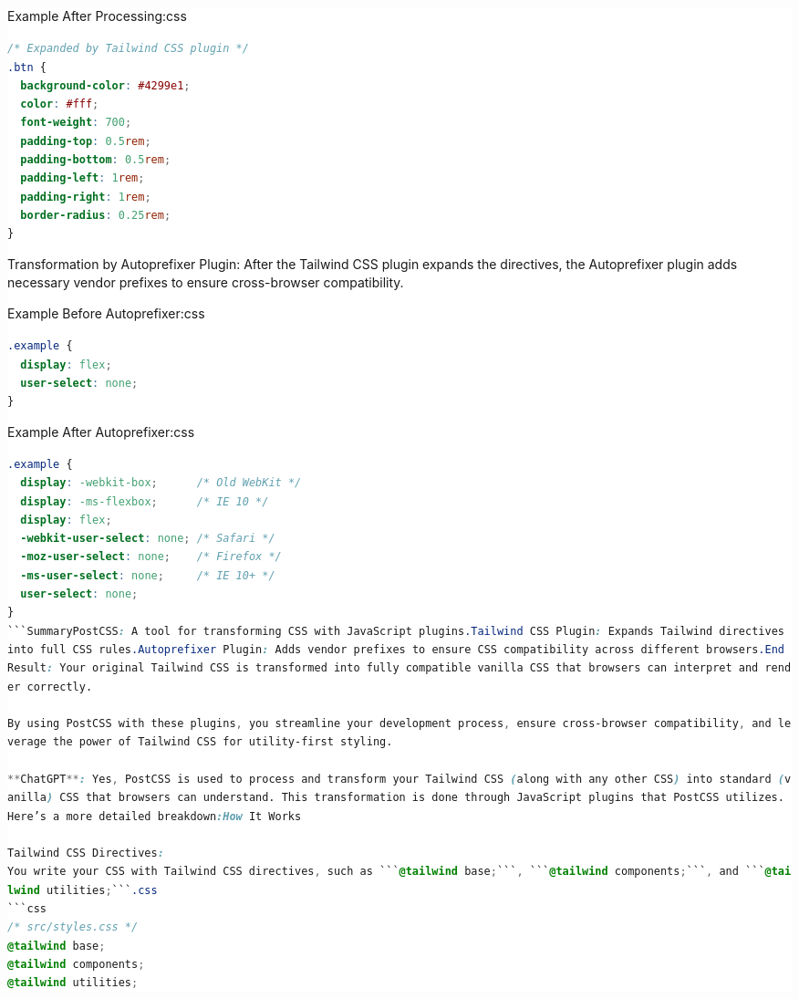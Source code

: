 Example After Processing:css
```css
/* Expanded by Tailwind CSS plugin */
.btn {
  background-color: #4299e1;
  color: #fff;
  font-weight: 700;
  padding-top: 0.5rem;
  padding-bottom: 0.5rem;
  padding-left: 1rem;
  padding-right: 1rem;
  border-radius: 0.25rem;
}
```

Transformation by Autoprefixer Plugin:
After the Tailwind CSS plugin expands the directives, the Autoprefixer plugin adds necessary vendor prefixes to ensure cross-browser compatibility.

Example Before Autoprefixer:css
```css
.example {
  display: flex;
  user-select: none;
}
```

Example After Autoprefixer:css
```css
.example {
  display: -webkit-box;      /* Old WebKit */
  display: -ms-flexbox;      /* IE 10 */
  display: flex;
  -webkit-user-select: none; /* Safari */
  -moz-user-select: none;    /* Firefox */
  -ms-user-select: none;     /* IE 10+ */
  user-select: none;
}
```SummaryPostCSS: A tool for transforming CSS with JavaScript plugins.Tailwind CSS Plugin: Expands Tailwind directives into full CSS rules.Autoprefixer Plugin: Adds vendor prefixes to ensure CSS compatibility across different browsers.End Result: Your original Tailwind CSS is transformed into fully compatible vanilla CSS that browsers can interpret and render correctly.

By using PostCSS with these plugins, you streamline your development process, ensure cross-browser compatibility, and leverage the power of Tailwind CSS for utility-first styling.

**ChatGPT**: Yes, PostCSS is used to process and transform your Tailwind CSS (along with any other CSS) into standard (vanilla) CSS that browsers can understand. This transformation is done through JavaScript plugins that PostCSS utilizes. Here’s a more detailed breakdown:How It Works

Tailwind CSS Directives:
You write your CSS with Tailwind CSS directives, such as ```@tailwind base;```, ```@tailwind components;```, and ```@tailwind utilities;```.css
```css
/* src/styles.css */
@tailwind base;
@tailwind components;
@tailwind utilities;
```
